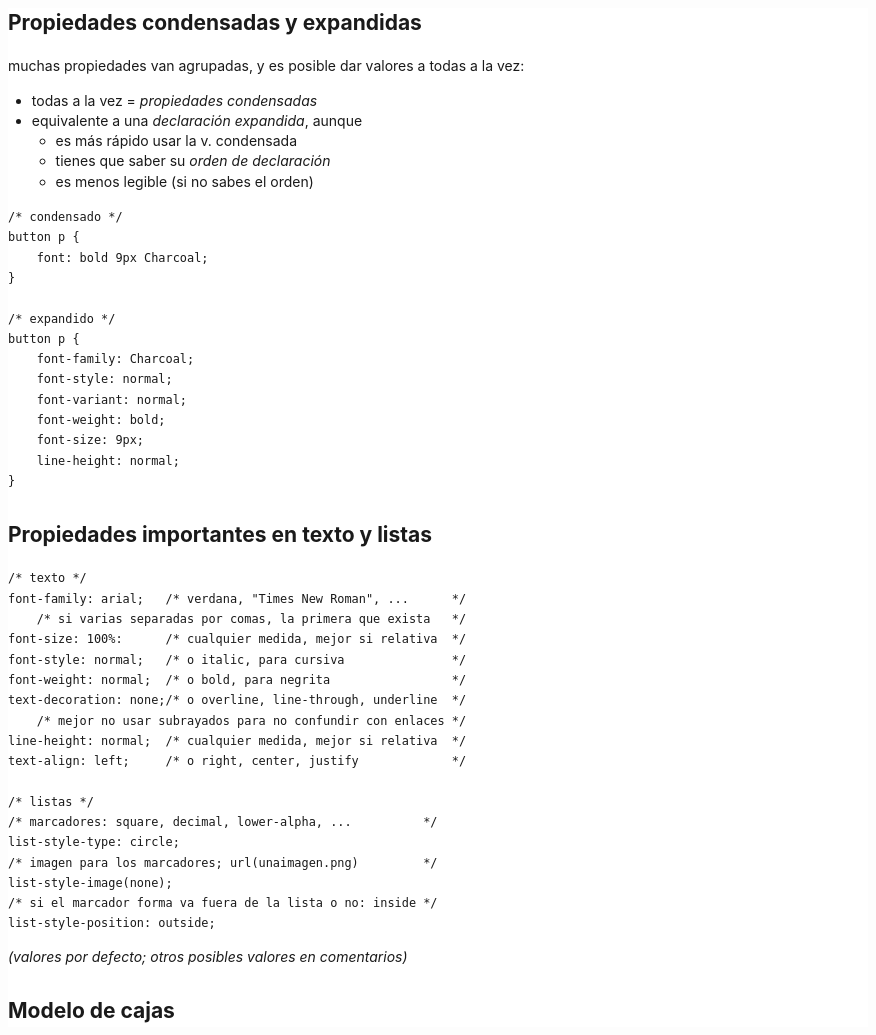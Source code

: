 ## Propiedades condensadas y expandidas

muchas propiedades van agrupadas, y es posible dar valores a todas a la vez:

- todas a la vez = *propiedades condensadas*
- equivalente a una *declaración expandida*, aunque
    + es más rápido usar la v. condensada
    + tienes que saber su *orden de declaración*
    + es menos legible (si no sabes el orden)
    
~~~{.css}   
/* condensado */
button p { 
    font: bold 9px Charcoal;
}

/* expandido */
button p { 
	font-family: Charcoal; 
	font-style: normal; 
	font-variant: normal; 
	font-weight: bold; 
	font-size: 9px; 
	line-height: normal; 
}
~~~

## Propiedades importantes en texto y listas

~~~{.css}   
/* texto */
font-family: arial;   /* verdana, "Times New Roman", ...      */
    /* si varias separadas por comas, la primera que exista   */
font-size: 100%:      /* cualquier medida, mejor si relativa  */
font-style: normal;   /* o italic, para cursiva               */
font-weight: normal;  /* o bold, para negrita                 */
text-decoration: none;/* o overline, line-through, underline  */
    /* mejor no usar subrayados para no confundir con enlaces */
line-height: normal;  /* cualquier medida, mejor si relativa  */
text-align: left;     /* o right, center, justify             */

/* listas */
/* marcadores: square, decimal, lower-alpha, ...          */
list-style-type: circle; 
/* imagen para los marcadores; url(unaimagen.png)         */
list-style-image(none);
/* si el marcador forma va fuera de la lista o no: inside */    
list-style-position: outside;
~~~

*(valores por defecto; otros posibles valores en comentarios)*

## Modelo de cajas
